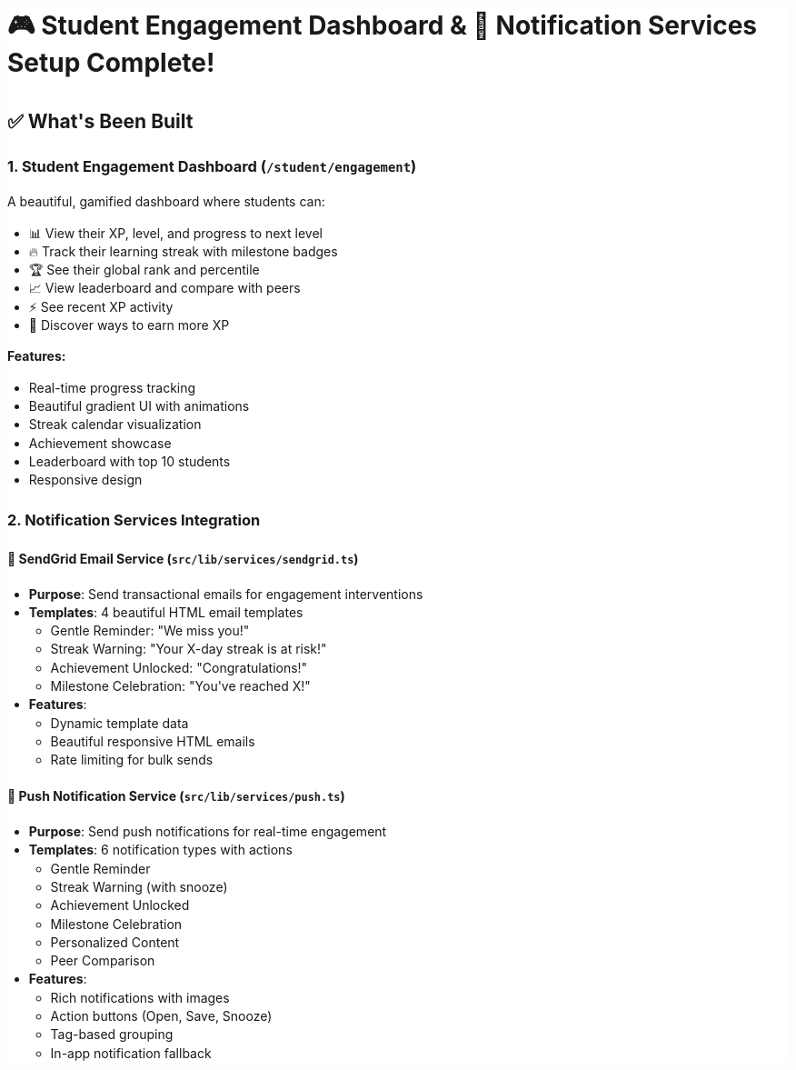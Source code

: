 # 🎮 Student Engagement Dashboard & 📧 Notification Services Setup Complete!

## ✅ What's Been Built

### 1. **Student Engagement Dashboard** (`/student/engagement`)

A beautiful, gamified dashboard where students can:

- 📊 View their XP, level, and progress to next level
- 🔥 Track their learning streak with milestone badges
- 🏆 See their global rank and percentile
- 📈 View leaderboard and compare with peers
- ⚡ See recent XP activity
- 🎯 Discover ways to earn more XP

**Features:**

- Real-time progress tracking
- Beautiful gradient UI with animations
- Streak calendar visualization
- Achievement showcase
- Leaderboard with top 10 students
- Responsive design

### 2. **Notification Services Integration**

#### 📧 SendGrid Email Service (`src/lib/services/sendgrid.ts`)

- **Purpose**: Send transactional emails for engagement interventions
- **Templates**: 4 beautiful HTML email templates
  - Gentle Reminder: "We miss you!"
  - Streak Warning: "Your X-day streak is at risk!"
  - Achievement Unlocked: "Congratulations!"
  - Milestone Celebration: "You've reached X!"
- **Features**:
  - Dynamic template data
  - Beautiful responsive HTML emails
  - Rate limiting for bulk sends

#### 📱 Push Notification Service (`src/lib/services/push.ts`)

- **Purpose**: Send push notifications for real-time engagement
- **Templates**: 6 notification types with actions
  - Gentle Reminder
  - Streak Warning (with snooze)
  - Achievement Unlocked
  - Milestone Celebration
  - Personalized Content
  - Peer Comparison
- **Features**:
  - Rich notifications with images
  - Action buttons (Open, Save, Snooze)
  - Tag-based grouping
  - In-app notification fallback
